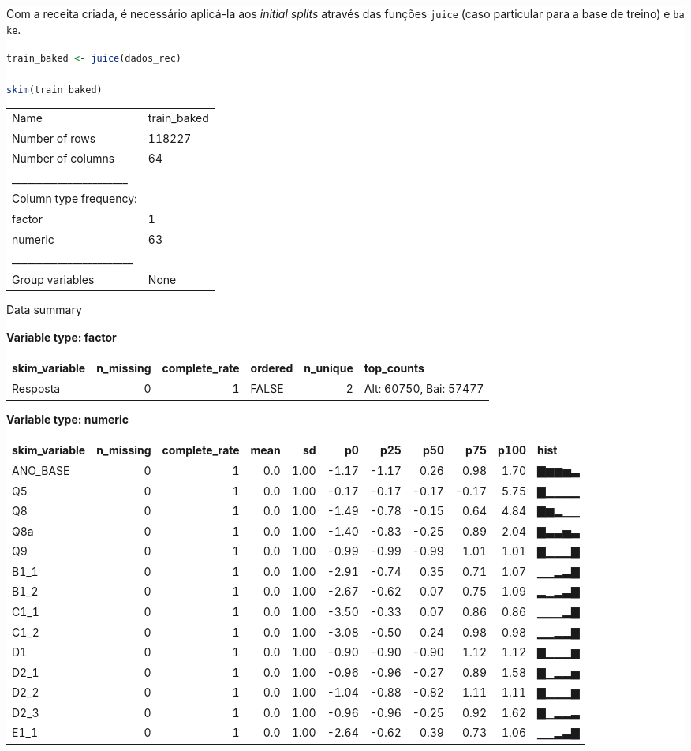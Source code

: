 Com a receita criada, é necessário aplicá-la aos *initial splits*
através das funções `juice` (caso particular para a base de treino) e
`bake`.

``` r
train_baked <- juice(dados_rec) 

skim(train_baked)
```

|                                                  |              |
| :----------------------------------------------- | :----------- |
| Name                                             | train\_baked |
| Number of rows                                   | 118227       |
| Number of columns                                | 64           |
| \_\_\_\_\_\_\_\_\_\_\_\_\_\_\_\_\_\_\_\_\_\_\_   |              |
| Column type frequency:                           |              |
| factor                                           | 1            |
| numeric                                          | 63           |
| \_\_\_\_\_\_\_\_\_\_\_\_\_\_\_\_\_\_\_\_\_\_\_\_ |              |
| Group variables                                  | None         |

Data summary

**Variable type:
factor**

| skim\_variable | n\_missing | complete\_rate | ordered | n\_unique | top\_counts            |
| :------------- | ---------: | -------------: | :------ | --------: | :--------------------- |
| Resposta       |          0 |              1 | FALSE   |         2 | Alt: 60750, Bai: 57477 |

**Variable type:
numeric**

| skim\_variable       | n\_missing | complete\_rate | mean |   sd |     p0 |    p25 |    p50 |    p75 |   p100 | hist  |
| :------------------- | ---------: | -------------: | ---: | ---: | -----: | -----: | -----: | -----: | -----: | :---- |
| ANO\_BASE            |          0 |              1 |  0.0 | 1.00 | \-1.17 | \-1.17 |   0.26 |   0.98 |   1.70 | ▇▆▆▅▃ |
| Q5                   |          0 |              1 |  0.0 | 1.00 | \-0.17 | \-0.17 | \-0.17 | \-0.17 |   5.75 | ▇▁▁▁▁ |
| Q8                   |          0 |              1 |  0.0 | 1.00 | \-1.49 | \-0.78 | \-0.15 |   0.64 |   4.84 | ▇▆▂▁▁ |
| Q8a                  |          0 |              1 |  0.0 | 1.00 | \-1.40 | \-0.83 | \-0.25 |   0.89 |   2.04 | ▇▃▃▅▃ |
| Q9                   |          0 |              1 |  0.0 | 1.00 | \-0.99 | \-0.99 | \-0.99 |   1.01 |   1.01 | ▇▁▁▁▇ |
| B1\_1                |          0 |              1 |  0.0 | 1.00 | \-2.91 | \-0.74 |   0.35 |   0.71 |   1.07 | ▁▁▂▃▇ |
| B1\_2                |          0 |              1 |  0.0 | 1.00 | \-2.67 | \-0.62 |   0.07 |   0.75 |   1.09 | ▂▁▂▃▇ |
| C1\_1                |          0 |              1 |  0.0 | 1.00 | \-3.50 | \-0.33 |   0.07 |   0.86 |   0.86 | ▁▁▁▂▇ |
| C1\_2                |          0 |              1 |  0.0 | 1.00 | \-3.08 | \-0.50 |   0.24 |   0.98 |   0.98 | ▁▁▂▂▇ |
| D1                   |          0 |              1 |  0.0 | 1.00 | \-0.90 | \-0.90 | \-0.90 |   1.12 |   1.12 | ▇▁▁▁▆ |
| D2\_1                |          0 |              1 |  0.0 | 1.00 | \-0.96 | \-0.96 | \-0.27 |   0.89 |   1.58 | ▇▁▂▂▅ |
| D2\_2                |          0 |              1 |  0.0 | 1.00 | \-1.04 | \-0.88 | \-0.82 |   1.11 |   1.11 | ▇▁▁▁▆ |
| D2\_3                |          0 |              1 |  0.0 | 1.00 | \-0.96 | \-0.96 | \-0.25 |   0.92 |   1.62 | ▇▁▂▂▃ |
| E1\_1                |          0 |              1 |  0.0 | 1.00 | \-2.64 | \-0.62 |   0.39 |   0.73 |   1.06 | ▁▁▂▃▇ |